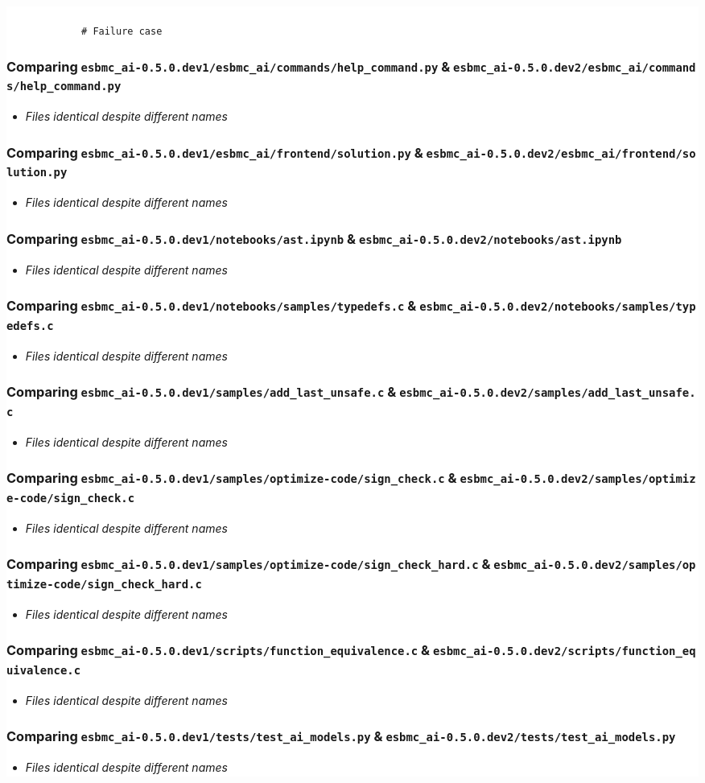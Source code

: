 ```diff
 
             # Failure case
```

### Comparing `esbmc_ai-0.5.0.dev1/esbmc_ai/commands/help_command.py` & `esbmc_ai-0.5.0.dev2/esbmc_ai/commands/help_command.py`

 * *Files identical despite different names*

### Comparing `esbmc_ai-0.5.0.dev1/esbmc_ai/frontend/solution.py` & `esbmc_ai-0.5.0.dev2/esbmc_ai/frontend/solution.py`

 * *Files identical despite different names*

### Comparing `esbmc_ai-0.5.0.dev1/notebooks/ast.ipynb` & `esbmc_ai-0.5.0.dev2/notebooks/ast.ipynb`

 * *Files identical despite different names*

### Comparing `esbmc_ai-0.5.0.dev1/notebooks/samples/typedefs.c` & `esbmc_ai-0.5.0.dev2/notebooks/samples/typedefs.c`

 * *Files identical despite different names*

### Comparing `esbmc_ai-0.5.0.dev1/samples/add_last_unsafe.c` & `esbmc_ai-0.5.0.dev2/samples/add_last_unsafe.c`

 * *Files identical despite different names*

### Comparing `esbmc_ai-0.5.0.dev1/samples/optimize-code/sign_check.c` & `esbmc_ai-0.5.0.dev2/samples/optimize-code/sign_check.c`

 * *Files identical despite different names*

### Comparing `esbmc_ai-0.5.0.dev1/samples/optimize-code/sign_check_hard.c` & `esbmc_ai-0.5.0.dev2/samples/optimize-code/sign_check_hard.c`

 * *Files identical despite different names*

### Comparing `esbmc_ai-0.5.0.dev1/scripts/function_equivalence.c` & `esbmc_ai-0.5.0.dev2/scripts/function_equivalence.c`

 * *Files identical despite different names*

### Comparing `esbmc_ai-0.5.0.dev1/tests/test_ai_models.py` & `esbmc_ai-0.5.0.dev2/tests/test_ai_models.py`

 * *Files identical despite different names*

